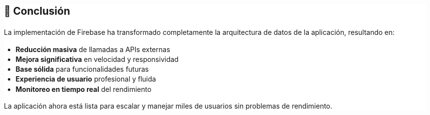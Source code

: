 ## 🎉 Conclusión

La implementación de Firebase ha transformado completamente la arquitectura de datos de la aplicación, resultando en:

- **Reducción masiva** de llamadas a APIs externas
- **Mejora significativa** en velocidad y responsividad
- **Base sólida** para funcionalidades futuras
- **Experiencia de usuario** profesional y fluida
- **Monitoreo en tiempo real** del rendimiento

La aplicación ahora está lista para escalar y manejar miles de usuarios sin problemas de rendimiento.
